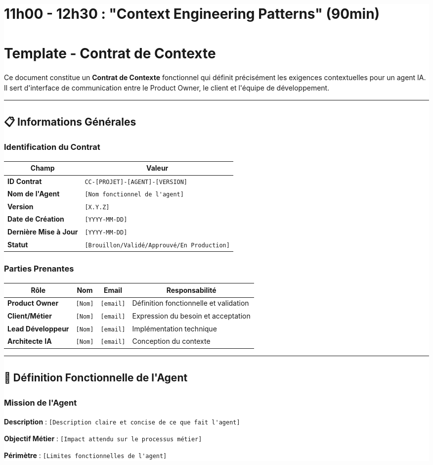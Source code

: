 # 11h00 - 12h30 : "Context Engineering Patterns" (90min)

# Template - Contrat de Contexte

Ce document constitue un **Contrat de Contexte** fonctionnel qui définit précisément les exigences contextuelles pour un agent IA. Il sert d'interface de communication entre le Product Owner, le client et l'équipe de développement.

---

## 📋 Informations Générales

### Identification du Contrat

| Champ                            | Valeur                                          |
| -------------------------------- | ----------------------------------------------- |
| **ID Contrat**             | `CC-[PROJET]-[AGENT]-[VERSION]`               |
| **Nom de l'Agent**         | `[Nom fonctionnel de l'agent]`                |
| **Version**                | `[X.Y.Z]`                                     |
| **Date de Création**      | `[YYYY-MM-DD]`                                |
| **Dernière Mise à Jour** | `[YYYY-MM-DD]`                                |
| **Statut**                 | `[Brouillon/Validé/Approuvé/En Production]` |

### Parties Prenantes

| Rôle                       | Nom       | Email       | Responsabilité                         |
| --------------------------- | --------- | ----------- | --------------------------------------- |
| **Product Owner**     | `[Nom]` | `[email]` | Définition fonctionnelle et validation |
| **Client/Métier**    | `[Nom]` | `[email]` | Expression du besoin et acceptation     |
| **Lead Développeur** | `[Nom]` | `[email]` | Implémentation technique               |
| **Architecte IA**     | `[Nom]` | `[email]` | Conception du contexte                  |

---

## 🎯 Définition Fonctionnelle de l'Agent

### Mission de l'Agent

**Description** : `[Description claire et concise de ce que fait l'agent]`

**Objectif Métier** : `[Impact attendu sur le processus métier]`

**Périmètre** : `[Limites fonctionnelles de l'agent]`
